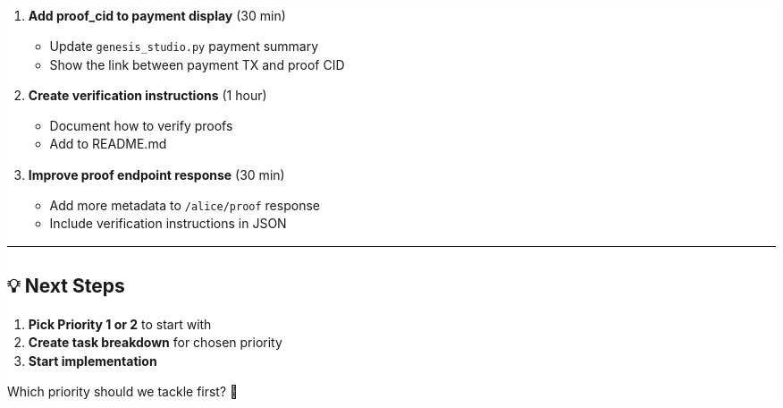 1. **Add proof_cid to payment display** (30 min)
   - Update `genesis_studio.py` payment summary
   - Show the link between payment TX and proof CID

2. **Create verification instructions** (1 hour)
   - Document how to verify proofs
   - Add to README.md

3. **Improve proof endpoint response** (30 min)
   - Add more metadata to `/alice/proof` response
   - Include verification instructions in JSON

---

## 💡 Next Steps

1. **Pick Priority 1 or 2** to start with
2. **Create task breakdown** for chosen priority
3. **Start implementation**

Which priority should we tackle first? 🚀

